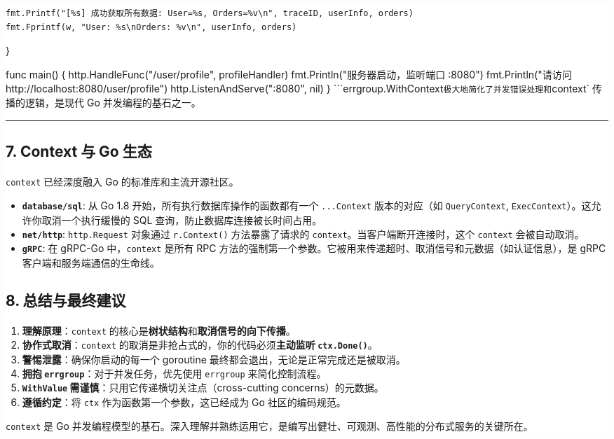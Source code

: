     fmt.Printf("[%s] 成功获取所有数据: User=%s, Orders=%v\n", traceID, userInfo, orders)
    fmt.Fprintf(w, "User: %s\nOrders: %v\n", userInfo, orders)
}

func main() {
http.HandleFunc("/user/profile", profileHandler)
fmt.Println("服务器启动，监听端口 :8080")
fmt.Println("请访问 http://localhost:8080/user/profile")
http.ListenAndServe(":8080", nil)
}
```errgroup.WithContext` 极大地简化了并发错误处理和 `context` 传播的逻辑，是现代 Go 并发编程的基石之一。

---

## 7. Context 与 Go 生态

`context` 已经深度融入 Go 的标准库和主流开源社区。

* **`database/sql`**: 从 Go 1.8 开始，所有执行数据库操作的函数都有一个 `...Context` 版本的对应（如 `QueryContext`, `ExecContext`）。这允许你取消一个执行缓慢的 SQL 查询，防止数据库连接被长时间占用。
* **`net/http`**: `http.Request` 对象通过 `r.Context()` 方法暴露了请求的 `context`。当客户端断开连接时，这个 `context` 会被自动取消。
* **`gRPC`**: 在 gRPC-Go 中，`context` 是所有 RPC 方法的强制第一个参数。它被用来传递超时、取消信号和元数据（如认证信息），是 gRPC 客户端和服务端通信的生命线。

## 8. 总结与最终建议

1.  **理解原理**：`context` 的核心是**树状结构**和**取消信号的向下传播**。
2.  **协作式取消**：`context` 的取消是非抢占式的，你的代码必须**主动监听 `ctx.Done()`**。
3.  **警惕泄露**：确保你启动的每一个 goroutine 最终都会退出，无论是正常完成还是被取消。
4.  **拥抱 `errgroup`**：对于并发任务，优先使用 `errgroup` 来简化控制流程。
5.  **`WithValue` 需谨慎**：只用它传递横切关注点（cross-cutting concerns）的元数据。
6.  **遵循约定**：将 `ctx` 作为函数第一个参数，这已经成为 Go 社区的编码规范。

`context` 是 Go 并发编程模型的基石。深入理解并熟练运用它，是编写出健壮、可观测、高性能的分布式服务的关键所在。

